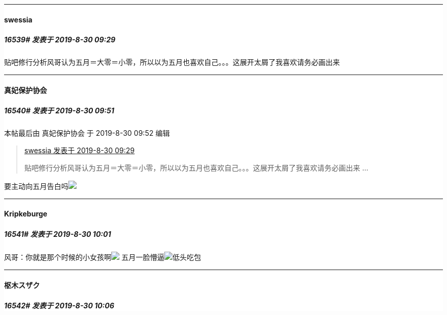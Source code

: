 





*****

####  swessia  
##### 16539#       发表于 2019-8-30 09:29




贴吧修行分析风哥认为五月＝大零＝小零，所以以为五月也喜欢自己。。。这展开太屑了我喜欢请务必画出来







*****

####  真妃保护协会  
##### 16540#       发表于 2019-8-30 09:51



 本帖最后由 真妃保护协会 于 2019-8-30 09:52 编辑 
<blockquote><a href="httphttps://bbs.saraba1st.com/2b/forum.php?mod=redirect&amp;goto=findpost&amp;pid=45095177&amp;ptid=1831320" target="_blank">swessia 发表于 2019-8-30 09:29</a>

贴吧修行分析风哥认为五月＝大零＝小零，所以以为五月也喜欢自己。。。这展开太屑了我喜欢请务必画出来 ...</blockquote>
要主动向五月告白吗<img src="https://static.saraba1st.com/image/smiley/face2017/001.png" referrerpolicy="no-referrer">







*****

####  Kripkeburge  
##### 16541#       发表于 2019-8-30 10:01




风哥：你就是那个时候的小女孩啊<img src="https://static.saraba1st.com/image/smiley/carton2017/291.gif" referrerpolicy="no-referrer">
五月一脸懵逼<img src="https://static.saraba1st.com/image/smiley/carton2017/278.png" referrerpolicy="no-referrer">低头吃包







*****

####  枢木スザク  
##### 16542#       发表于 2019-8-30 10:06


